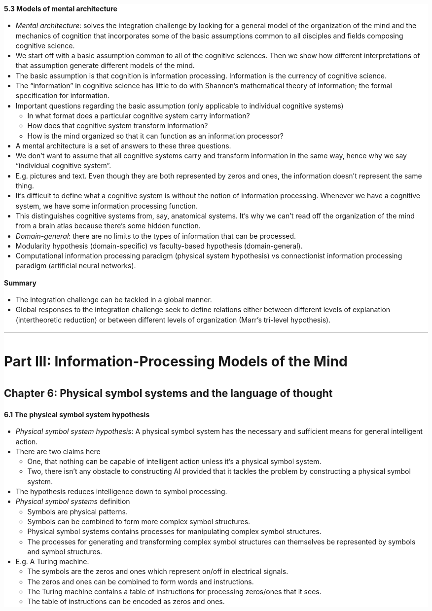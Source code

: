 **5.3 Models of mental architecture**

- *Mental architecture*: solves the integration challenge by looking for a general model of the organization of the mind and the mechanics of cognition that incorporates some of the basic assumptions common to all disciples and fields composing cognitive science.
- We start off with a basic assumption common to all of the cognitive sciences. Then we show how different interpretations of that assumption generate different models of the mind.
- The basic assumption is that cognition is information processing. Information is the currency of cognitive science.
- The “information” in cognitive science has little to do with Shannon’s mathematical theory of information; the formal specification for information.
- Important questions regarding the basic assumption (only applicable to individual cognitive systems)
  - In what format does a particular cognitive system carry information?
  - How does that cognitive system transform information?
  - How is the mind organized so that it can function as an information processor?
- A mental architecture is a set of answers to these three questions.
- We don’t want to assume that all cognitive systems carry and transform information in the same way, hence why we say “individual cognitive system”.
- E.g. pictures and text. Even though they are both represented by zeros and ones, the information doesn’t represent the same thing.
- It’s difficult to define what a cognitive system is without the notion of information processing. Whenever we have a cognitive system, we have some information processing function.
- This distinguishes cognitive systems from, say, anatomical systems. It’s why we can’t read off the organization of the mind from a brain atlas because there’s some hidden function.
- *Domain-general*: there are no limits to the types of information that can be processed.
- Modularity hypothesis (domain-specific) vs faculty-based hypothesis (domain-general).
- Computational information processing paradigm (physical system hypothesis) vs connectionist information processing paradigm (artificial neural networks).

**Summary**

- The integration challenge can be tackled in a global manner.
- Global responses to the integration challenge seek to define relations either between different levels of explanation (intertheoretic reduction) or between different levels of organization (Marr’s tri-level hypothesis).

---

# Part III: Information-Processing Models of the Mind

## Chapter 6: Physical symbol systems and the language of thought

**6.1 The physical symbol system hypothesis**

- *Physical symbol system hypothesis*: A physical symbol system has the necessary and sufficient means for general intelligent action.
- There are two claims here
  - One, that nothing can be capable of intelligent action unless it’s a physical symbol system.
  - Two, there isn’t any obstacle to constructing AI provided that it tackles the problem by constructing a physical symbol system.
- The hypothesis reduces intelligence down to symbol processing.
- *Physical symbol systems* definition
  - Symbols are physical patterns.
  - Symbols can be combined to form more complex symbol structures.
  - Physical symbol systems contains processes for manipulating complex symbol structures.
  - The processes for generating and transforming complex symbol structures can themselves be represented by symbols and symbol structures.
- E.g. A Turing machine.
  - The symbols are the zeros and ones which represent on/off in electrical signals.
  - The zeros and ones can be combined to form words and instructions.
  - The Turing machine contains a table of instructions for processing zeros/ones that it sees.
  - The table of instructions can be encoded as zeros and ones.